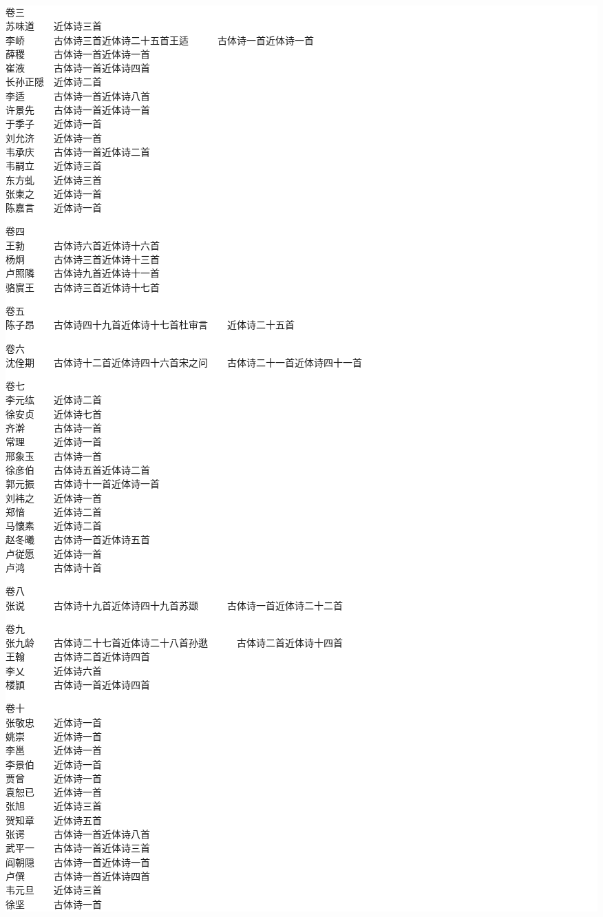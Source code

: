 卷三  
苏味道　　近体诗三首  
李峤　　　古体诗三首近体诗二十五首王适　　　古体诗一首近体诗一首  
薛稷　　　古体诗一首近体诗一首  
崔液　　　古体诗一首近体诗四首  
长孙正隠　近体诗二首  
李适　　　古体诗一首近体诗八首  
许景先　　古体诗一首近体诗一首  
于季子　　近体诗一首  
刘允济　　近体诗一首  
韦承庆　　古体诗一首近体诗二首  
韦嗣立　　近体诗三首  
东方虬　　近体诗三首  
张柬之　　近体诗一首  
陈嘉言　　近体诗一首  

卷四  
王勃　　　古体诗六首近体诗十六首  
杨炯　　　古体诗三首近体诗十三首  
卢照隣　　古体诗九首近体诗十一首  
骆賔王　　古体诗三首近体诗十七首  

卷五  
陈子昂　　古体诗四十九首近体诗十七首杜审言　　近体诗二十五首  

卷六  
沈佺期　　古体诗十二首近体诗四十六首宋之问　　古体诗二十一首近体诗四十一首  

卷七  
李元纮　　近体诗二首  
徐安贞　　近体诗七首  
齐澣　　　古体诗一首  
常理　　　近体诗一首  
邢象玉　　古体诗一首  
徐彦伯　　古体诗五首近体诗二首  
郭元振　　古体诗十一首近体诗一首  
刘袆之　　近体诗一首  
郑愔　　　近体诗二首  
马懐素　　近体诗二首  
赵冬曦　　古体诗一首近体诗五首  
卢従愿　　近体诗一首  
卢鸿　　　古体诗十首  

卷八  
张说　　　古体诗十九首近体诗四十九首苏颋　　　古体诗一首近体诗二十二首  

卷九  
张九龄　　古体诗二十七首近体诗二十八首孙逖　　　古体诗二首近体诗十四首  
王翰　　　古体诗二首近体诗四首  
李乂　　　近体诗六首  
楼頴　　　古体诗一首近体诗四首  

卷十  
张敬忠　　近体诗一首  
姚崇　　　近体诗一首  
李邕　　　近体诗一首  
李景伯　　近体诗一首  
贾曾　　　近体诗一首  
袁恕已　　近体诗一首  
张旭　　　近体诗三首  
贺知章　　近体诗五首  
张谔　　　古体诗一首近体诗八首  
武平一　　古体诗一首近体诗三首  
阎朝隠　　古体诗一首近体诗一首  
卢僎　　　古体诗一首近体诗四首  
韦元旦　　近体诗三首  
徐坚　　　古体诗一首  
